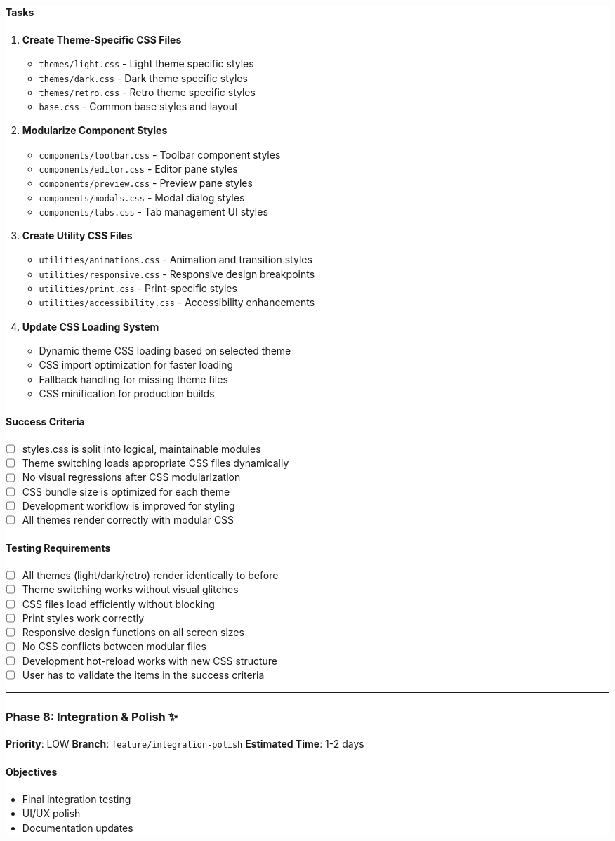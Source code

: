 #### Tasks
1. **Create Theme-Specific CSS Files**
   - `themes/light.css` - Light theme specific styles
   - `themes/dark.css` - Dark theme specific styles  
   - `themes/retro.css` - Retro theme specific styles
   - `base.css` - Common base styles and layout

2. **Modularize Component Styles**
   - `components/toolbar.css` - Toolbar component styles
   - `components/editor.css` - Editor pane styles
   - `components/preview.css` - Preview pane styles
   - `components/modals.css` - Modal dialog styles
   - `components/tabs.css` - Tab management UI styles

3. **Create Utility CSS Files**
   - `utilities/animations.css` - Animation and transition styles
   - `utilities/responsive.css` - Responsive design breakpoints
   - `utilities/print.css` - Print-specific styles
   - `utilities/accessibility.css` - Accessibility enhancements

4. **Update CSS Loading System**
   - Dynamic theme CSS loading based on selected theme
   - CSS import optimization for faster loading
   - Fallback handling for missing theme files
   - CSS minification for production builds

#### Success Criteria
- [ ] styles.css is split into logical, maintainable modules
- [ ] Theme switching loads appropriate CSS files dynamically
- [ ] No visual regressions after CSS modularization
- [ ] CSS bundle size is optimized for each theme
- [ ] Development workflow is improved for styling
- [ ] All themes render correctly with modular CSS

#### Testing Requirements
- [ ] All themes (light/dark/retro) render identically to before
- [ ] Theme switching works without visual glitches
- [ ] CSS files load efficiently without blocking
- [ ] Print styles work correctly
- [ ] Responsive design functions on all screen sizes
- [ ] No CSS conflicts between modular files
- [ ] Development hot-reload works with new CSS structure
- [ ] User has to validate the items in the success criteria

---

### **Phase 8: Integration & Polish** ✨
**Priority**: LOW
**Branch**: `feature/integration-polish`
**Estimated Time**: 1-2 days

#### Objectives
- Final integration testing
- UI/UX polish
- Documentation updates

